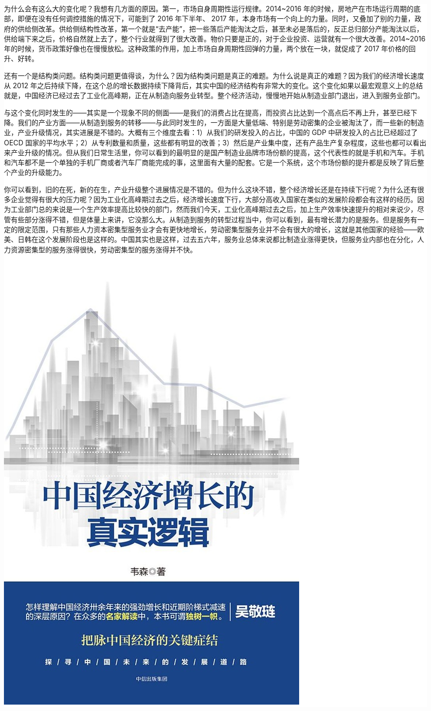 为什么会有这么大的变化呢？我想有几方面的原因。第一，市场自身周期性运行规律。2014~2016 年的时候，房地产在市场运行周期的底部，即便在没有任何调控措施的情况下，可能到了 2016 年下半年、 2017 年，本身市场有一个向上的力量。同时，又叠加了别的力量，政府的供给侧改革。供给侧结构性改革，第一个就是“去产能”，把一些落后产能淘汰之后，甚至未必是落后的，反正总归部分产能淘汰以后，供给端下来之后，价格自然就上去了，整个行业就得到了很大改善。物价只要是正的，对于企业投资、运营就有一个很大改善。2014~2016 年的时候，货币政策好像也在慢慢放松。这种政策的作用，加上市场自身周期性回弹的力量，两个放在一块，就促成了 2017 年价格的回升、好转。

还有一个是结构类问题。结构类问题更值得谈，为什么？因为结构类问题是真正的难题。为什么说是真正的难题？因为我们的经济增长速度从 2012 年之后持续下降，在这个总的增长数据持续下降背后，其实中国的经济结构有非常大的变化。这个变化如果以最宏观意义上的总结就是，中国经济已经过去了工业化高峰期，正在从制造向服务业转型。整个经济活动，慢慢地开始从制造业部门退出，进入到服务业部门。

与这个变化同时发生的——其实是一个现象不同的侧面——是我们的消费占比在提高，而投资占比达到一个高点后不再上升，甚至已经下降。我们的产业方面——从制造到服务的转移——与此同时发生的，一方面是大量低端、特别是劳动密集的企业被淘汰了，而一些新的制造业，产业升级情况，其实进展是不错的。大概有三个维度去看：1）从我们的研发投入的占比，中国的 GDP 中研发投入的占比已经超过了 OECD 国家的平均水平；2）从专利数量和质量，这些都有明显的改善；3）然后是产业集中度，还有产品生产复杂程度，这些也都可以看出来产业升级的情况。但从我们日常生活里，你可以看到的最明显的是国产制造业品牌市场份额的提高，这个代表性的就是手机和汽车。手机和汽车都不是一个单独的手机厂商或者汽车厂商能完成的事，这里面有大量的配套。它是一个系统，这个市场份额的提升都是反映了背后整个产业的升级能力。

你可以看到，旧的在死，新的在生，产业升级整个进展情况是不错的。但为什么这块不错，整个经济增长还是在持续下行呢？为什么还有很多企业觉得有很大的压力呢？因为工业化高峰期过去之后，经济增长速度下行，大部分高收入国家在类似的发展阶段都会有这样的经历。因为工业部门总的来说是一个生产效率提高比较快的部门，然而我们今天，工业化高峰期过去之后，加上生产效率快速提升的相对来说少，尽管有些部分涨得不错，但是体量上来讲，它没那么大。从制造到服务的转型过程当中，你可以看到，最有增长潜力的是服务。但是服务有一定的限定范围，只有那些人力资本密集型服务业才会有更快地增长，劳动密集型服务业并不会有很大的增长，这就是其他国家的经验——欧美、日韩在这个发展阶段也是这样的。中国其实也是这样，过去五六年，服务业总体来说都比制造业涨得更快，但服务业内部也在分化，人力资源密集型的服务涨得很快，劳动密集型的服务涨得并不快。

![](images/2-10.jpg)
